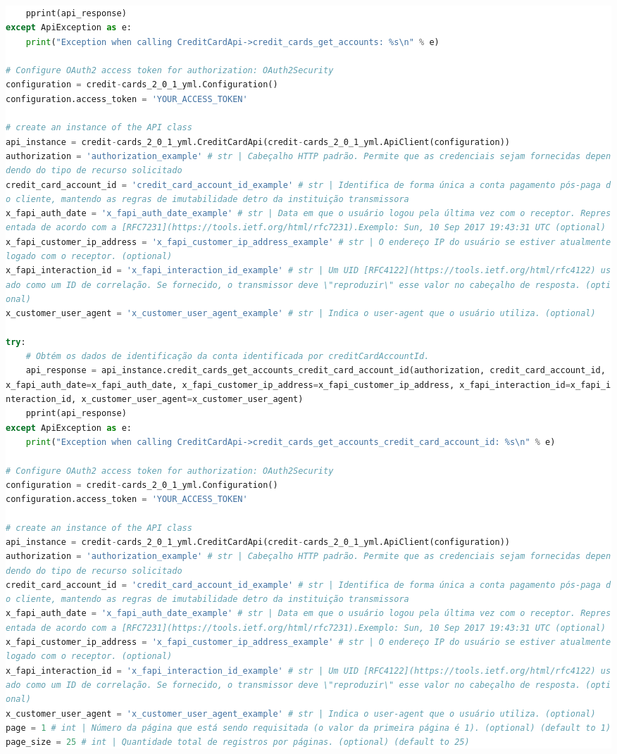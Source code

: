 ```python
    pprint(api_response)
except ApiException as e:
    print("Exception when calling CreditCardApi->credit_cards_get_accounts: %s\n" % e)

# Configure OAuth2 access token for authorization: OAuth2Security
configuration = credit-cards_2_0_1_yml.Configuration()
configuration.access_token = 'YOUR_ACCESS_TOKEN'

# create an instance of the API class
api_instance = credit-cards_2_0_1_yml.CreditCardApi(credit-cards_2_0_1_yml.ApiClient(configuration))
authorization = 'authorization_example' # str | Cabeçalho HTTP padrão. Permite que as credenciais sejam fornecidas dependendo do tipo de recurso solicitado
credit_card_account_id = 'credit_card_account_id_example' # str | Identifica de forma única a conta pagamento pós-paga do cliente, mantendo as regras de imutabilidade detro da instituição transmissora
x_fapi_auth_date = 'x_fapi_auth_date_example' # str | Data em que o usuário logou pela última vez com o receptor. Representada de acordo com a [RFC7231](https://tools.ietf.org/html/rfc7231).Exemplo: Sun, 10 Sep 2017 19:43:31 UTC (optional)
x_fapi_customer_ip_address = 'x_fapi_customer_ip_address_example' # str | O endereço IP do usuário se estiver atualmente logado com o receptor. (optional)
x_fapi_interaction_id = 'x_fapi_interaction_id_example' # str | Um UID [RFC4122](https://tools.ietf.org/html/rfc4122) usado como um ID de correlação. Se fornecido, o transmissor deve \"reproduzir\" esse valor no cabeçalho de resposta. (optional)
x_customer_user_agent = 'x_customer_user_agent_example' # str | Indica o user-agent que o usuário utiliza. (optional)

try:
    # Obtém os dados de identificação da conta identificada por creditCardAccountId.
    api_response = api_instance.credit_cards_get_accounts_credit_card_account_id(authorization, credit_card_account_id, x_fapi_auth_date=x_fapi_auth_date, x_fapi_customer_ip_address=x_fapi_customer_ip_address, x_fapi_interaction_id=x_fapi_interaction_id, x_customer_user_agent=x_customer_user_agent)
    pprint(api_response)
except ApiException as e:
    print("Exception when calling CreditCardApi->credit_cards_get_accounts_credit_card_account_id: %s\n" % e)

# Configure OAuth2 access token for authorization: OAuth2Security
configuration = credit-cards_2_0_1_yml.Configuration()
configuration.access_token = 'YOUR_ACCESS_TOKEN'

# create an instance of the API class
api_instance = credit-cards_2_0_1_yml.CreditCardApi(credit-cards_2_0_1_yml.ApiClient(configuration))
authorization = 'authorization_example' # str | Cabeçalho HTTP padrão. Permite que as credenciais sejam fornecidas dependendo do tipo de recurso solicitado
credit_card_account_id = 'credit_card_account_id_example' # str | Identifica de forma única a conta pagamento pós-paga do cliente, mantendo as regras de imutabilidade detro da instituição transmissora
x_fapi_auth_date = 'x_fapi_auth_date_example' # str | Data em que o usuário logou pela última vez com o receptor. Representada de acordo com a [RFC7231](https://tools.ietf.org/html/rfc7231).Exemplo: Sun, 10 Sep 2017 19:43:31 UTC (optional)
x_fapi_customer_ip_address = 'x_fapi_customer_ip_address_example' # str | O endereço IP do usuário se estiver atualmente logado com o receptor. (optional)
x_fapi_interaction_id = 'x_fapi_interaction_id_example' # str | Um UID [RFC4122](https://tools.ietf.org/html/rfc4122) usado como um ID de correlação. Se fornecido, o transmissor deve \"reproduzir\" esse valor no cabeçalho de resposta. (optional)
x_customer_user_agent = 'x_customer_user_agent_example' # str | Indica o user-agent que o usuário utiliza. (optional)
page = 1 # int | Número da página que está sendo requisitada (o valor da primeira página é 1). (optional) (default to 1)
page_size = 25 # int | Quantidade total de registros por páginas. (optional) (default to 25)
```